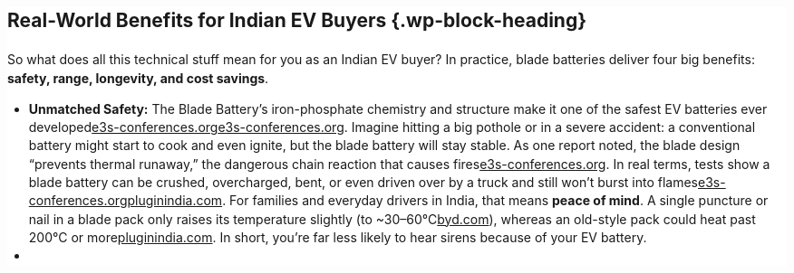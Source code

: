 ## Real-World Benefits for Indian EV Buyers {.wp-block-heading}

So what does all this technical stuff mean for you as an Indian EV buyer? In practice, blade batteries deliver four big benefits: **safety, range, longevity, and cost savings**.

<ul class="wp-block-list">
  <li>
    <strong>Unmatched Safety:</strong> The Blade Battery’s iron-phosphate chemistry and structure make it one of the safest EV batteries ever developed​<a href="https://www.e3s-conferences.org/articles/e3sconf/pdf/2023/106/e3sconf_icegc2023_00005.pdf#:~:text=of%20the%20most%20significant%20safety,system%20that%20helps%20regulate%20its" target="_blank" rel="noreferrer noopener">e3s-conferences.org</a>​<a href="https://www.e3s-conferences.org/articles/e3sconf/pdf/2023/106/e3sconf_icegc2023_00005.pdf#:~:text=its%20unique%20electrolyte%20solution,improves%20the%20battery%E2%80%99s%20overall%20safety" target="_blank" rel="noreferrer noopener">e3s-conferences.org</a>. Imagine hitting a big pothole or in a severe accident: a conventional battery might start to cook and even ignite, but the blade battery will stay stable. As one report noted, the blade design “prevents thermal runaway,” the dangerous chain reaction that causes fires​<a href="https://www.e3s-conferences.org/articles/e3sconf/pdf/2023/106/e3sconf_icegc2023_00005.pdf#:~:text=of%20the%20most%20significant%20safety,system%20that%20helps%20regulate%20its" target="_blank" rel="noreferrer noopener">e3s-conferences.org</a>. In real terms, tests show a blade battery can be crushed, overcharged, bent, or even driven over by a truck and still won’t burst into flames​<a href="https://www.e3s-conferences.org/articles/e3sconf/pdf/2023/106/e3sconf_icegc2023_00005.pdf#:~:text=of%20the%20most%20significant%20safety,system%20that%20helps%20regulate%20its" target="_blank" rel="noreferrer noopener">e3s-conferences.org</a>​<a href="https://www.pluginindia.com/blogs/electric-car-watch-5-byds-blade-battery-world-leader#:~:text=is%20expected%20to%20be%20far,I%20have%20observed" target="_blank" rel="noreferrer noopener">pluginindia.com</a>. For families and everyday drivers in India, that means <strong>peace of mind</strong>. A single puncture or nail in a blade pack only raises its temperature slightly (to ~30–60°C​<a href="https://www.byd.com/eu/blog/BYDs-revolutionary-Blade-Battery-all-you-need-to-know#:~:text=During%20the%20Nail%20Penetration%20Test%2C,a%20safety%20leader%20for%20the" target="_blank" rel="noreferrer noopener">byd.com</a>), whereas an old-style pack could heat past 200°C or more​<a href="https://www.pluginindia.com/blogs/electric-car-watch-5-byds-blade-battery-world-leader#:~:text=is%20expected%20to%20be%20far,I%20have%20observed" target="_blank" rel="noreferrer noopener">pluginindia.com</a>. In short, you’re far less likely to hear sirens because of your EV battery.
  </li>
  <li>